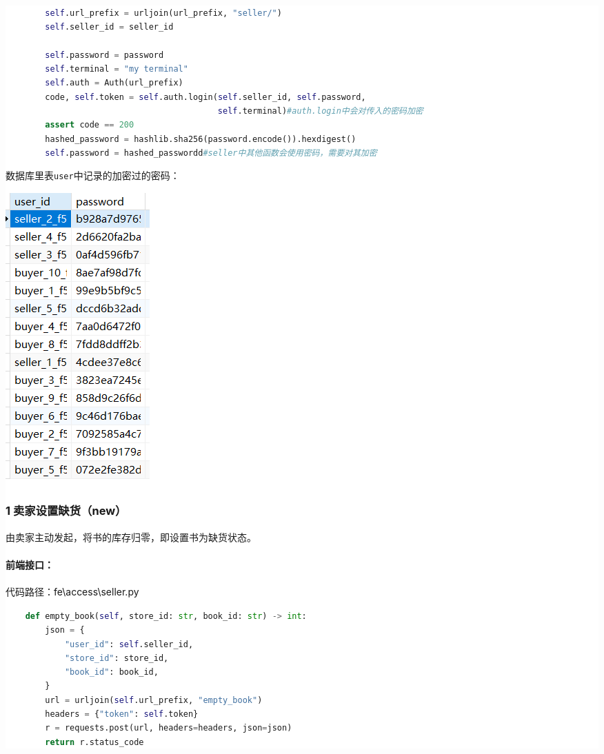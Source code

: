 ```python
        self.url_prefix = urljoin(url_prefix, "seller/")
        self.seller_id = seller_id

        self.password = password
        self.terminal = "my terminal"
        self.auth = Auth(url_prefix)
        code, self.token = self.auth.login(self.seller_id, self.password,
                                           self.terminal)#auth.login中会对传入的密码加密
        assert code == 200
        hashed_password = hashlib.sha256(password.encode()).hexdigest()
        self.password = hashed_passwordd#seller中其他函数会使用密码，需要对其加密
```

数据库里表`user`中记录的加密过的密码：

![image-20240605120742699](xxy.assets/image-20240605120742699.png)

### 1 卖家设置缺货（new）

由卖家主动发起，将书的库存归零，即设置书为缺货状态。



#### 前端接口：

代码路径：fe\access\seller.py

```python
    def empty_book(self, store_id: str, book_id: str) -> int:
        json = {
            "user_id": self.seller_id,
            "store_id": store_id,
            "book_id": book_id,
        }
        url = urljoin(self.url_prefix, "empty_book")
        headers = {"token": self.token}
        r = requests.post(url, headers=headers, json=json)
        return r.status_code
```
